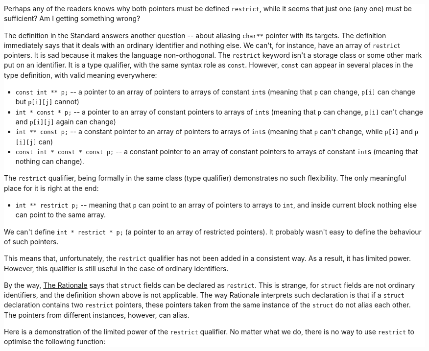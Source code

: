 Perhaps any of the readers knows why both pointers must be defined `restrict`, while it seems that just one (any one)
must be sufficient? Am I getting something wrong?

The definition in the Standard answers another question -- about aliasing `char**` pointer with its targets.
The definition immediately says that it deals with an ordinary identifier and nothing else. We can't, for instance, have
an array of `restrict` pointers. It is sad because it makes the language non-orthogonal. The `restrict` keyword isn't
a storage class or some other mark put on an identifier. It is a type qualifier, with the same syntax role as `const`.
However, `const` can appear in several places in the type definition, with valid meaning everywhere:

- `const int ** p;` -- a pointer to an array of pointers to arrays of constant `int`s (meaning that `p` can change,
  `p[i]` can change but `p[i][j]` cannot)
- `int * const * p;` -- a pointer to an array of constant pointers to arrays of `int`s (meaning that `p` can change,
  `p[i]` can't change and `p[i][j]` again can change)
- `int ** const p;` -- a constant pointer to an array of pointers to arrays of `int`s (meaning that `p` can't change,
  while `p[i]` and `p[i][j]` can)
- `const int * const * const p;` -- a constant pointer to an array of constant pointers to arrays of constant `int`s (meaning
 that nothing can change).

The `restrict` qualifier, being formally in the same class (type qualifier) demonstrates no such flexibility. The only
meaningful place for it is right at the end:

- `int ** restrict p;` -- meaning that `p` can point to an array of pointers to arrays to `int`, and inside current block
  nothing else can point to the same array.

We can't define `int * restrict * p;` (a pointer to an array of restricted pointers). It probably wasn't easy
to define the behaviour of such pointers.

This means that, unfortunately, the `restrict` qualifier has not been added in a consistent way. As a result, it has
limited power. However, this qualifier is still useful in the case of ordinary identifiers.

By the way, [The Rationale](http://www.open-std.org/JTC1/SC22/WG14/www/C99RationaleV5.10.pdf) 
says that `struct` fields can be declared as `restrict`. This is strange, for `struct` fields are not ordinary identifiers,
and the definition shown above is not applicable. The way Rationale interprets such declaration is that if a
`struct` declaration contains two `restrict` pointers, these pointers taken from the same instance of the `struct`
do not alias each other. The pointers from different instances, however, can alias.

Here is a demonstration of the limited power of the `restrict` qualifier. No matter what we do, there is no way to use
`restrict` to optimise the following function:
